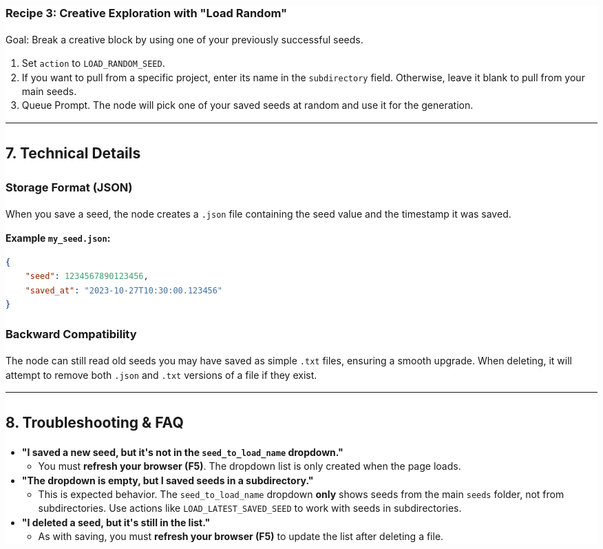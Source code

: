 ### Recipe 3: Creative Exploration with "Load Random"

Goal: Break a creative block by using one of your previously successful seeds.

1.  Set `action` to `LOAD_RANDOM_SEED`.
2.  If you want to pull from a specific project, enter its name in the `subdirectory` field. Otherwise, leave it blank to pull from your main seeds.
3.  Queue Prompt. The node will pick one of your saved seeds at random and use it for the generation.

---

## 7. Technical Details

### Storage Format (JSON)

When you save a seed, the node creates a `.json` file containing the seed value and the timestamp it was saved.

**Example `my_seed.json`:**
```json
{
    "seed": 1234567890123456,
    "saved_at": "2023-10-27T10:30:00.123456"
}
```

### Backward Compatibility

The node can still read old seeds you may have saved as simple `.txt` files, ensuring a smooth upgrade. When deleting, it will attempt to remove both `.json` and `.txt` versions of a file if they exist.

---

## 8. Troubleshooting & FAQ

* **"I saved a new seed, but it's not in the `seed_to_load_name` dropdown."**
    * You must **refresh your browser (F5)**. The dropdown list is only created when the page loads.
* **"The dropdown is empty, but I saved seeds in a subdirectory."**
    * This is expected behavior. The `seed_to_load_name` dropdown **only** shows seeds from the main `seeds` folder, not from subdirectories. Use actions like `LOAD_LATEST_SAVED_SEED` to work with seeds in subdirectories.
* **"I deleted a seed, but it's still in the list."**
    * As with saving, you must **refresh your browser (F5)** to update the list after deleting a file.
